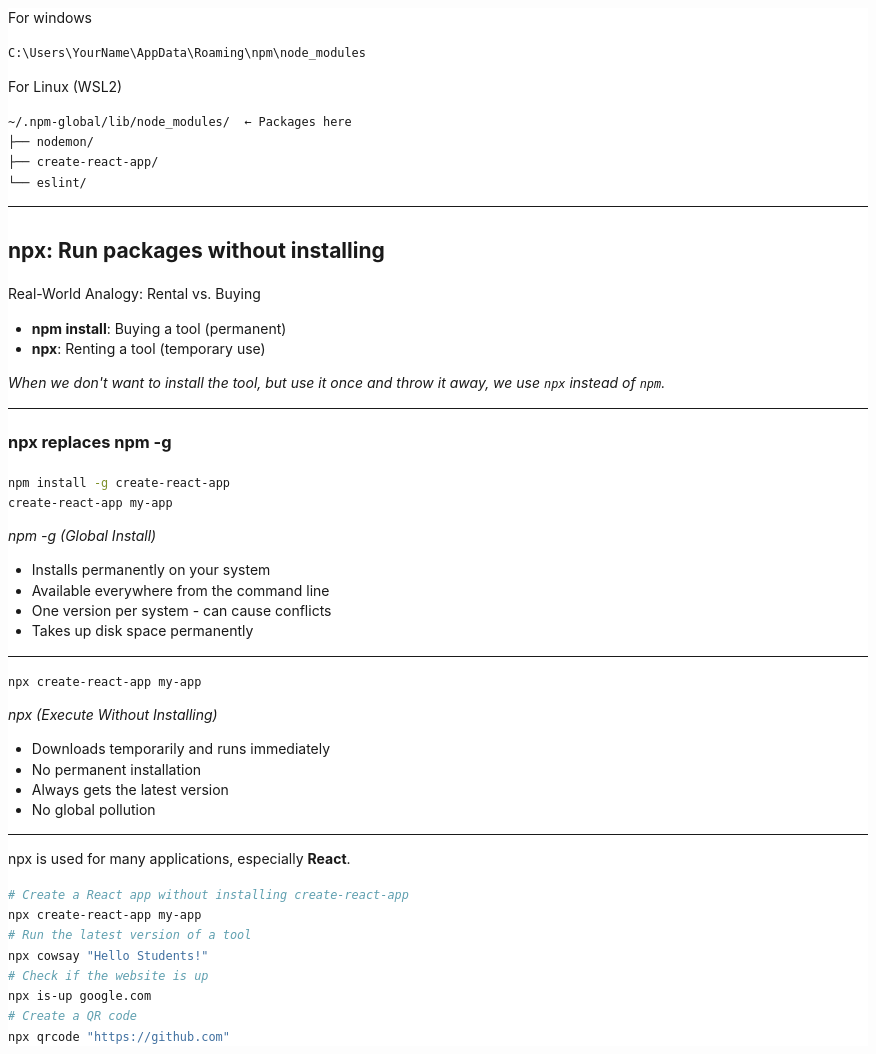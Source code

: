 For windows

```bash
C:\Users\YourName\AppData\Roaming\npm\node_modules
```

For Linux (WSL2)

```txt
~/.npm-global/lib/node_modules/  ← Packages here
├── nodemon/
├── create-react-app/
└── eslint/
```

---

## npx: Run packages without installing

Real-World Analogy: Rental vs. Buying

- **npm install**: Buying a tool (permanent)
- **npx**: Renting a tool (temporary use)

*When we don't want to install the tool, but use it once and throw it away, we use `npx` instead of `npm`.*

---

### npx replaces npm -g

```bash
npm install -g create-react-app
create-react-app my-app
```

*npm -g (Global Install)*

- Installs permanently on your system
- Available everywhere from the command line
- One version per system - can cause conflicts
- Takes up disk space permanently

---

```bash
npx create-react-app my-app
```

*npx (Execute Without Installing)*

- Downloads temporarily and runs immediately
- No permanent installation
- Always gets the latest version
- No global pollution

---

npx is used for many applications, especially **React**.

```bash
# Create a React app without installing create-react-app
npx create-react-app my-app
# Run the latest version of a tool
npx cowsay "Hello Students!"
# Check if the website is up
npx is-up google.com
# Create a QR code
npx qrcode "https://github.com"
```
